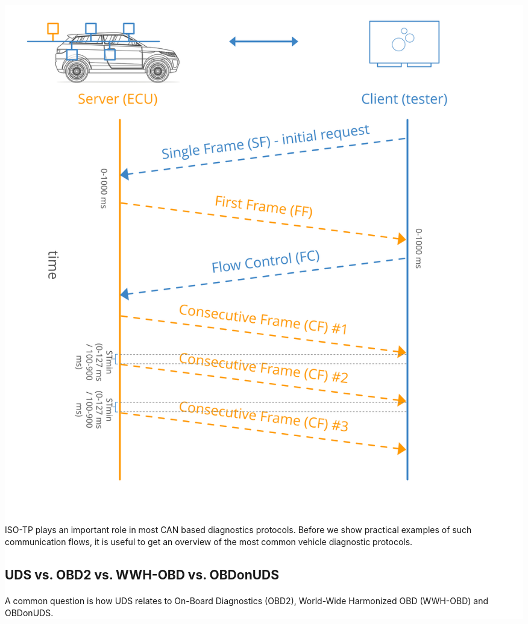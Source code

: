 ![ISO-TP Transport Protocol UDS CAN bus Multi Frame](UDS_Explained_a_simple_intro.assets/UDS-ISO-TP-Transport-Protocol-ISO-15765-2-SF-FF-FC.svg)

ISO-TP plays an important role in most CAN based diagnostics protocols.  Before we show practical examples of such communication flows, it is  useful to get an overview of the most common vehicle diagnostic  protocols. 

## UDS vs. OBD2 vs. WWH-OBD vs. OBDonUDS

A common question is how UDS relates to On-Board Diagnostics (OBD2), World-Wide Harmonized OBD (WWH-OBD) and OBDonUDS. 
